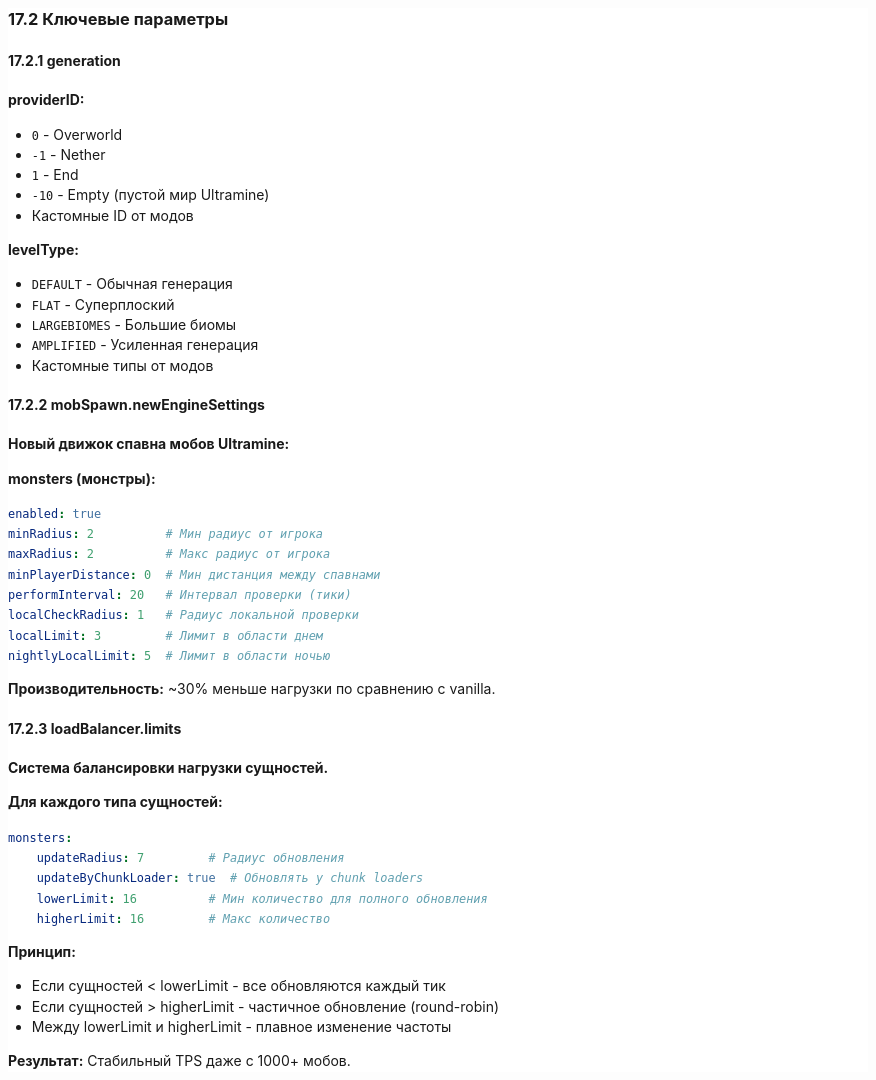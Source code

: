 ### 17.2 Ключевые параметры

#### 17.2.1 generation

**providerID:**
- `0` - Overworld
- `-1` - Nether
- `1` - End
- `-10` - Empty (пустой мир Ultramine)
- Кастомные ID от модов

**levelType:**
- `DEFAULT` - Обычная генерация
- `FLAT` - Суперплоский
- `LARGEBIOMES` - Большие биомы
- `AMPLIFIED` - Усиленная генерация
- Кастомные типы от модов

#### 17.2.2 mobSpawn.newEngineSettings

**Новый движок спавна мобов Ultramine:**

**monsters (монстры):**
```yaml
enabled: true
minRadius: 2          # Мин радиус от игрока
maxRadius: 2          # Макс радиус от игрока
minPlayerDistance: 0  # Мин дистанция между спавнами
performInterval: 20   # Интервал проверки (тики)
localCheckRadius: 1   # Радиус локальной проверки
localLimit: 3         # Лимит в области днем
nightlyLocalLimit: 5  # Лимит в области ночью
```

**Производительность:** ~30% меньше нагрузки по сравнению с vanilla.

#### 17.2.3 loadBalancer.limits

**Система балансировки нагрузки сущностей.**

**Для каждого типа сущностей:**
```yaml
monsters:
    updateRadius: 7         # Радиус обновления
    updateByChunkLoader: true  # Обновлять у chunk loaders
    lowerLimit: 16          # Мин количество для полного обновления
    higherLimit: 16         # Макс количество
```

**Принцип:**
- Если сущностей < lowerLimit - все обновляются каждый тик
- Если сущностей > higherLimit - частичное обновление (round-robin)
- Между lowerLimit и higherLimit - плавное изменение частоты

**Результат:** Стабильный TPS даже с 1000+ мобов.
